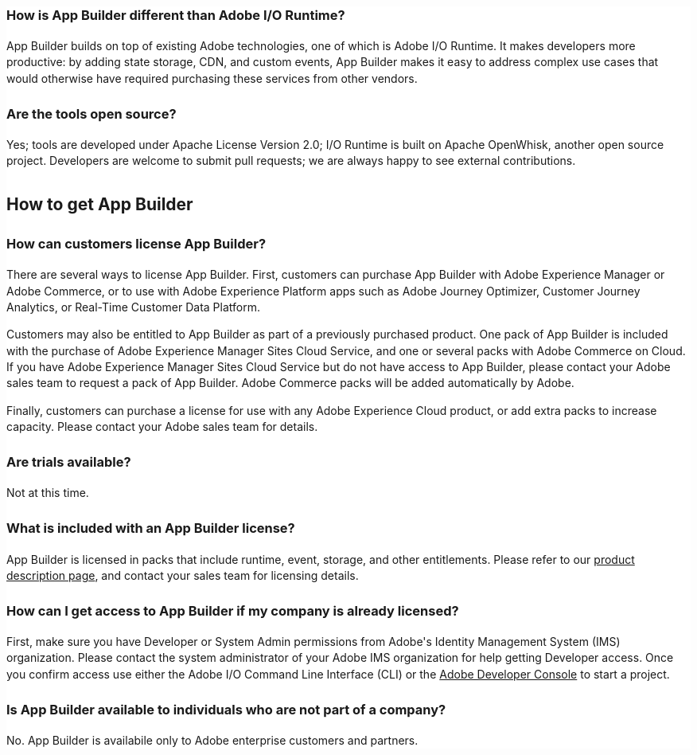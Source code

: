 ### How is App Builder different than Adobe I/O Runtime?

App Builder builds on top of existing Adobe technologies, one of which is Adobe I/O Runtime. It makes developers more productive: by adding state storage, CDN, and custom events, App Builder makes it easy to address complex use cases that would otherwise have required purchasing these services from other vendors.

### Are the tools open source?

Yes; tools are developed under Apache License Version 2.0; I/O Runtime is built on Apache OpenWhisk, another open source project. Developers are welcome to submit pull requests; we are always happy to see external contributions.

## How to get App Builder

### How can customers license App Builder?

There are several ways to license App Builder. First, customers can purchase App Builder with Adobe Experience Manager or Adobe Commerce, or to use with Adobe Experience Platform apps such as Adobe Journey Optimizer, Customer Journey Analytics, or Real-Time Customer Data Platform.

Customers may also be entitled to App Builder as part of a previously purchased product. One pack of App Builder is included with the purchase of Adobe Experience Manager Sites Cloud Service, and one or several packs with Adobe Commerce on Cloud. If you have Adobe Experience Manager Sites Cloud Service but do not have access to App Builder, please contact your Adobe sales team to request a pack of App Builder. Adobe Commerce packs will be added automatically by Adobe.

Finally, customers can purchase a license for use with any Adobe Experience Cloud product, or add extra packs to increase capacity. Please contact your Adobe sales team for details.

### Are trials available?

Not at this time.

### What is included with an App Builder license?

App Builder is licensed in packs that include runtime, event, storage, and other entitlements. Please refer to our [product description page](https://helpx.adobe.com/legal/product-descriptions/adobe-developer-app-builder.html), and contact your sales team for licensing details.

### How can I get access to App Builder if my company is already licensed?

First, make sure you have Developer or System Admin permissions from Adobe's Identity Management System (IMS) organization. Please contact the system administrator of your Adobe IMS organization for help getting Developer access. Once you confirm access use either the Adobe I/O Command Line Interface (CLI) or the [Adobe Developer Console](https://developer.adobe.com/console) to start a project.

### Is App Builder available to individuals who are not part of a company?

No. App Builder is availabile only to Adobe enterprise customers and partners.
